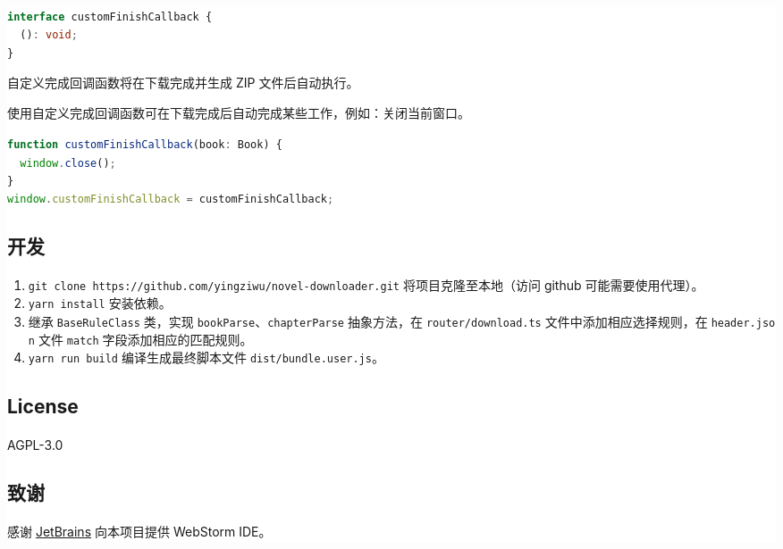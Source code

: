 ```typescript
interface customFinishCallback {
  (): void;
}
```

自定义完成回调函数将在下载完成并生成 ZIP 文件后自动执行。

使用自定义完成回调函数可在下载完成后自动完成某些工作，例如：关闭当前窗口。

```javascript
function customFinishCallback(book: Book) {
  window.close();
}
window.customFinishCallback = customFinishCallback;
```

## 开发

1. `git clone https://github.com/yingziwu/novel-downloader.git` 将项目克隆至本地（访问 github 可能需要使用代理）。
1. `yarn install` 安装依赖。
1. 继承 `BaseRuleClass` 类，实现 `bookParse`、`chapterParse` 抽象方法，在 `router/download.ts` 文件中添加相应选择规则，在 `header.json` 文件 `match`
   字段添加相应的匹配规则。
1. `yarn run build` 编译生成最终脚本文件 `dist/bundle.user.js`。

## License

AGPL-3.0

## 致谢

感谢 [JetBrains](https://www.jetbrains.com/community/opensource/) 向本项目提供 WebStorm IDE。

